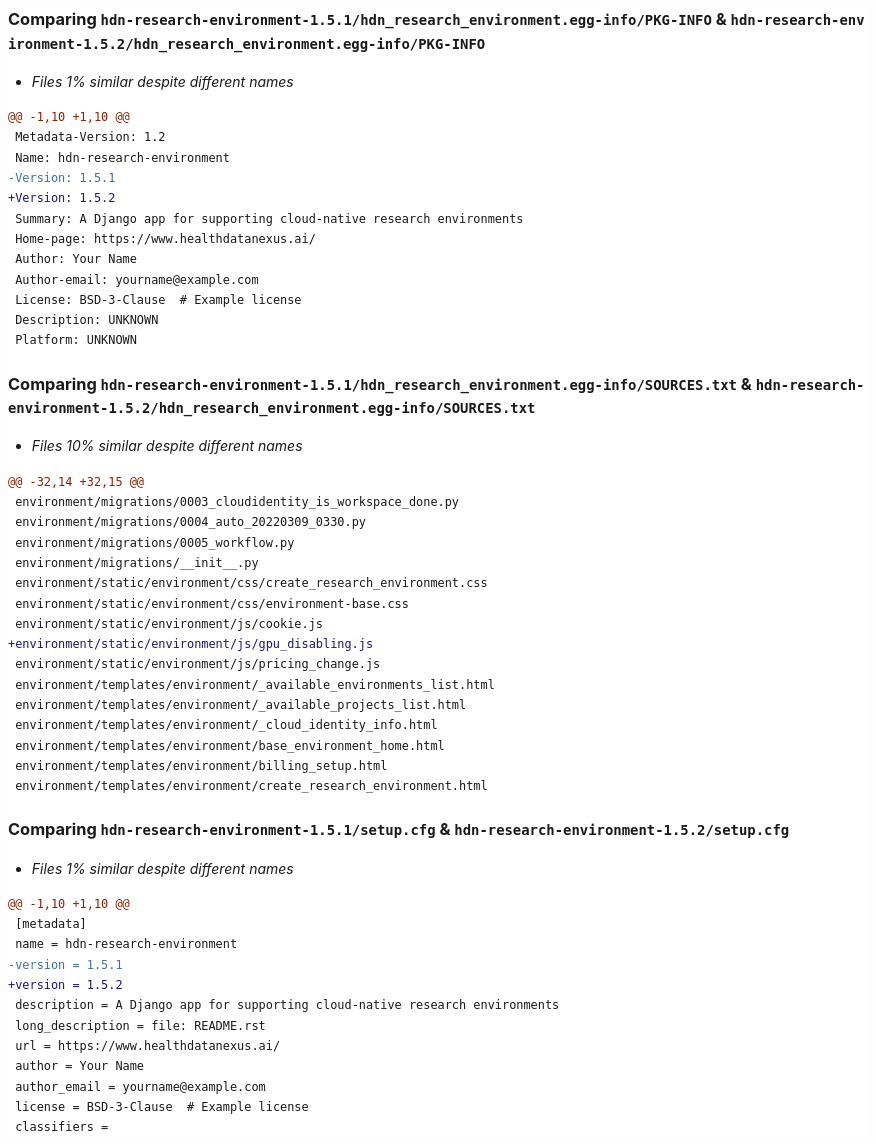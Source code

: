### Comparing `hdn-research-environment-1.5.1/hdn_research_environment.egg-info/PKG-INFO` & `hdn-research-environment-1.5.2/hdn_research_environment.egg-info/PKG-INFO`

 * *Files 1% similar despite different names*

```diff
@@ -1,10 +1,10 @@
 Metadata-Version: 1.2
 Name: hdn-research-environment
-Version: 1.5.1
+Version: 1.5.2
 Summary: A Django app for supporting cloud-native research environments
 Home-page: https://www.healthdatanexus.ai/
 Author: Your Name
 Author-email: yourname@example.com
 License: BSD-3-Clause  # Example license
 Description: UNKNOWN
 Platform: UNKNOWN
```

### Comparing `hdn-research-environment-1.5.1/hdn_research_environment.egg-info/SOURCES.txt` & `hdn-research-environment-1.5.2/hdn_research_environment.egg-info/SOURCES.txt`

 * *Files 10% similar despite different names*

```diff
@@ -32,14 +32,15 @@
 environment/migrations/0003_cloudidentity_is_workspace_done.py
 environment/migrations/0004_auto_20220309_0330.py
 environment/migrations/0005_workflow.py
 environment/migrations/__init__.py
 environment/static/environment/css/create_research_environment.css
 environment/static/environment/css/environment-base.css
 environment/static/environment/js/cookie.js
+environment/static/environment/js/gpu_disabling.js
 environment/static/environment/js/pricing_change.js
 environment/templates/environment/_available_environments_list.html
 environment/templates/environment/_available_projects_list.html
 environment/templates/environment/_cloud_identity_info.html
 environment/templates/environment/base_environment_home.html
 environment/templates/environment/billing_setup.html
 environment/templates/environment/create_research_environment.html
```

### Comparing `hdn-research-environment-1.5.1/setup.cfg` & `hdn-research-environment-1.5.2/setup.cfg`

 * *Files 1% similar despite different names*

```diff
@@ -1,10 +1,10 @@
 [metadata]
 name = hdn-research-environment
-version = 1.5.1
+version = 1.5.2
 description = A Django app for supporting cloud-native research environments
 long_description = file: README.rst
 url = https://www.healthdatanexus.ai/
 author = Your Name
 author_email = yourname@example.com
 license = BSD-3-Clause  # Example license
 classifiers =
```

